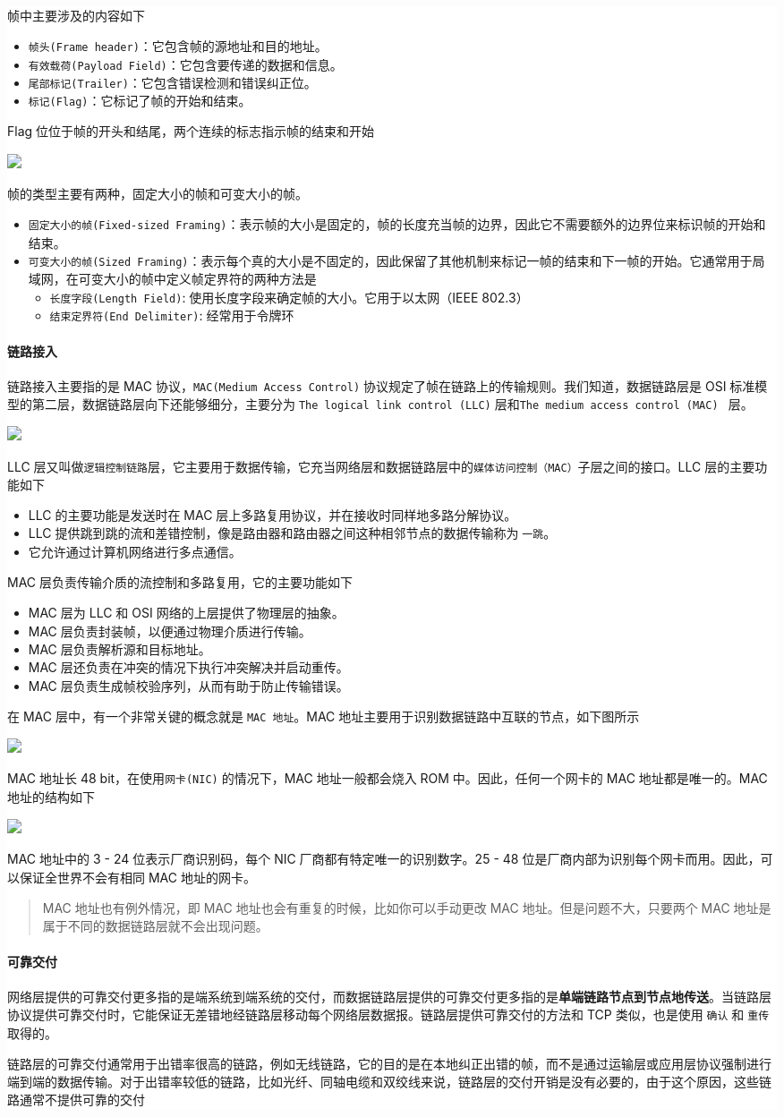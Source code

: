 帧中主要涉及的内容如下

* `帧头(Frame header)`：它包含帧的源地址和目的地址。
* `有效载荷(Payload Field)`：它包含要传递的数据和信息。
* `尾部标记(Trailer)`：它包含错误检测和错误纠正位。
* `标记(Flag)`：它标记了帧的开始和结束。

Flag 位位于帧的开头和结尾，两个连续的标志指示帧的结束和开始

![](https://z3.ax1x.com/2021/03/21/656O4e.png)

帧的类型主要有两种，固定大小的帧和可变大小的帧。

* `固定大小的帧(Fixed-sized Framing)`：表示帧的大小是固定的，帧的长度充当帧的边界，因此它不需要额外的边界位来标识帧的开始和结束。
* `可变大小的帧(Sized Framing)`：表示每个真的大小是不固定的，因此保留了其他机制来标记一帧的结束和下一帧的开始。它通常用于局域网，在可变大小的帧中定义帧定界符的两种方法是
  * `长度字段(Length Field)`: 使用长度字段来确定帧的大小。它用于以太网（IEEE 802.3）
  * `结束定界符(End Delimiter)`: 经常用于令牌环

#### 链路接入

链路接入主要指的是 MAC 协议，`MAC(Medium Access Control)` 协议规定了帧在链路上的传输规则。我们知道，数据链路层是 OSI 标准模型的第二层，数据链路层向下还能够细分，主要分为 `The logical link control (LLC)` 层和`The medium access control (MAC) ` 层。

![](https://z3.ax1x.com/2021/03/21/656LND.png)

LLC 层又叫做`逻辑控制链路`层，它主要用于数据传输，它充当网络层和数据链路层中的`媒体访问控制（MAC）`子层之间的接口。LLC 层的主要功能如下

* LLC 的主要功能是发送时在 MAC 层上多路复用协议，并在接收时同样地多路分解协议。
* LLC 提供跳到跳的流和差错控制，像是路由器和路由器之间这种相邻节点的数据传输称为 `一跳`。
* 它允许通过计算机网络进行多点通信。

MAC 层负责传输介质的流控制和多路复用，它的主要功能如下

* MAC 层为 LLC 和 OSI 网络的上层提供了物理层的抽象。
* MAC 层负责封装帧，以便通过物理介质进行传输。
* MAC 层负责解析源和目标地址。
* MAC 层还负责在冲突的情况下执行冲突解决并启动重传。
* MAC 层负责生成帧校验序列，从而有助于防止传输错误。

在 MAC 层中，有一个非常关键的概念就是 `MAC 地址`。MAC 地址主要用于识别数据链路中互联的节点，如下图所示

![](https://z3.ax1x.com/2021/03/21/656qAO.png)

MAC 地址长 48 bit，在使用`网卡(NIC)` 的情况下，MAC 地址一般都会烧入 ROM 中。因此，任何一个网卡的 MAC 地址都是唯一的。MAC 地址的结构如下

![](https://z3.ax1x.com/2021/03/21/656HHK.png)

MAC 地址中的 3 - 24 位表示厂商识别码，每个 NIC 厂商都有特定唯一的识别数字。25 - 48 位是厂商内部为识别每个网卡而用。因此，可以保证全世界不会有相同 MAC 地址的网卡。

>MAC 地址也有例外情况，即 MAC 地址也会有重复的时候，比如你可以手动更改 MAC 地址。但是问题不大，只要两个 MAC 地址是属于不同的数据链路层就不会出现问题。

#### 可靠交付

网络层提供的可靠交付更多指的是端系统到端系统的交付，而数据链路层提供的可靠交付更多指的是**单端链路节点到节点地传送**。当链路层协议提供可靠交付时，它能保证无差错地经链路层移动每个网络层数据报。链路层提供可靠交付的方法和 TCP 类似，也是使用 `确认` 和 `重传` 取得的。

链路层的可靠交付通常用于出错率很高的链路，例如无线链路，它的目的是在本地纠正出错的帧，而不是通过运输层或应用层协议强制进行端到端的数据传输。对于出错率较低的链路，比如光纤、同轴电缆和双绞线来说，链路层的交付开销是没有必要的，由于这个原因，这些链路通常不提供可靠的交付

